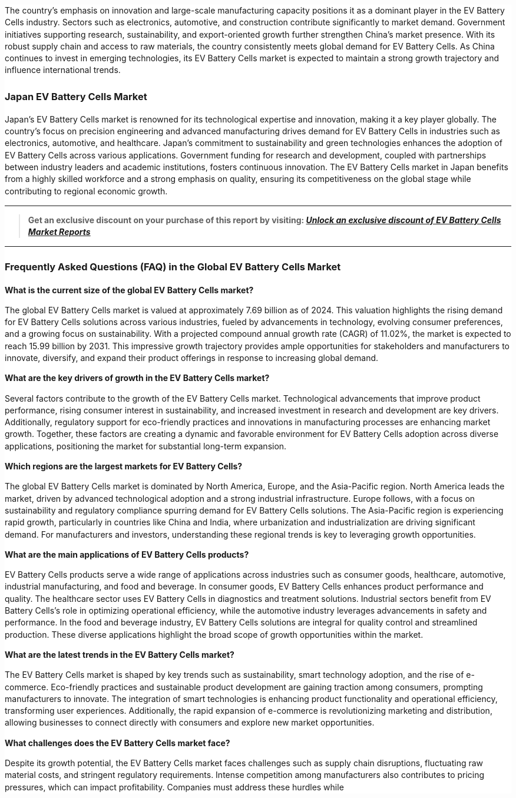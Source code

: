 The country&rsquo;s emphasis on innovation and large-scale manufacturing capacity positions it as a dominant player in the EV Battery Cells industry. Sectors such as electronics, automotive, and construction contribute significantly to market demand. Government initiatives supporting research, sustainability, and export-oriented growth further strengthen China&rsquo;s market presence. With its robust supply chain and access to raw materials, the country consistently meets global demand for EV Battery Cells. As China continues to invest in emerging technologies, its EV Battery Cells market is expected to maintain a strong growth trajectory and influence international trends.</p><h3>Japan EV Battery Cells Market</h3><p>Japan&rsquo;s EV Battery Cells market is renowned for its technological expertise and innovation, making it a key player globally. The country&rsquo;s focus on precision engineering and advanced manufacturing drives demand for EV Battery Cells in industries such as electronics, automotive, and healthcare. Japan&rsquo;s commitment to sustainability and green technologies enhances the adoption of EV Battery Cells across various applications. Government funding for research and development, coupled with partnerships between industry leaders and academic institutions, fosters continuous innovation. The EV Battery Cells market in Japan benefits from a highly skilled workforce and a strong emphasis on quality, ensuring its competitiveness on the global stage while contributing to regional economic growth.</p><hr /><blockquote><p><strong>Get an exclusive discount on your purchase of this report by visiting: <em><a href="://marketresearchpulse.com/ask-for-discount/43509?utm_source=Github&amp;utm_medium=0117">Unlock an exclusive discount of EV Battery Cells Market Reports</a></em>&nbsp;</strong></p></blockquote><hr /><h3>Frequently Asked Questions (FAQ) in the Global EV Battery Cells Market</h3><p><strong>What is the current size of the global EV Battery Cells market?</strong></p><p>The global EV Battery Cells market is valued at approximately 7.69 billion as of 2024. This valuation highlights the rising demand for EV Battery Cells solutions across various industries, fueled by advancements in technology, evolving consumer preferences, and a growing focus on sustainability. With a projected compound annual growth rate (CAGR) of 11.02%, the market is expected to reach 15.99 billion by 2031. This impressive growth trajectory provides ample opportunities for stakeholders and manufacturers to innovate, diversify, and expand their product offerings in response to increasing global demand.</p><p><strong>What are the key drivers of growth in the EV Battery Cells market?</strong></p><p>Several factors contribute to the growth of the EV Battery Cells market. Technological advancements that improve product performance, rising consumer interest in sustainability, and increased investment in research and development are key drivers. Additionally, regulatory support for eco-friendly practices and innovations in manufacturing processes are enhancing market growth. Together, these factors are creating a dynamic and favorable environment for EV Battery Cells adoption across diverse applications, positioning the market for substantial long-term expansion.</p><p><strong>Which regions are the largest markets for EV Battery Cells?</strong></p><p>The global EV Battery Cells market is dominated by North America, Europe, and the Asia-Pacific region. North America leads the market, driven by advanced technological adoption and a strong industrial infrastructure. Europe follows, with a focus on sustainability and regulatory compliance spurring demand for EV Battery Cells solutions. The Asia-Pacific region is experiencing rapid growth, particularly in countries like China and India, where urbanization and industrialization are driving significant demand. For manufacturers and investors, understanding these regional trends is key to leveraging growth opportunities.</p><p><strong>What are the main applications of EV Battery Cells products?</strong></p><p>EV Battery Cells products serve a wide range of applications across industries such as consumer goods, healthcare, automotive, industrial manufacturing, and food and beverage. In consumer goods, EV Battery Cells enhances product performance and quality. The healthcare sector uses EV Battery Cells in diagnostics and treatment solutions. Industrial sectors benefit from EV Battery Cells&rsquo;s role in optimizing operational efficiency, while the automotive industry leverages advancements in safety and performance. In the food and beverage industry, EV Battery Cells solutions are integral for quality control and streamlined production. These diverse applications highlight the broad scope of growth opportunities within the market.</p><p><strong>What are the latest trends in the EV Battery Cells market?</strong></p><p>The EV Battery Cells market is shaped by key trends such as sustainability, smart technology adoption, and the rise of e-commerce. Eco-friendly practices and sustainable product development are gaining traction among consumers, prompting manufacturers to innovate. The integration of smart technologies is enhancing product functionality and operational efficiency, transforming user experiences. Additionally, the rapid expansion of e-commerce is revolutionizing marketing and distribution, allowing businesses to connect directly with consumers and explore new market opportunities.</p><p><strong>What challenges does the EV Battery Cells market face?</strong></p><p>Despite its growth potential, the EV Battery Cells market faces challenges such as supply chain disruptions, fluctuating raw material costs, and stringent regulatory requirements. Intense competition among manufacturers also contributes to pricing pressures, which can impact profitability. Companies must address these hurdles while